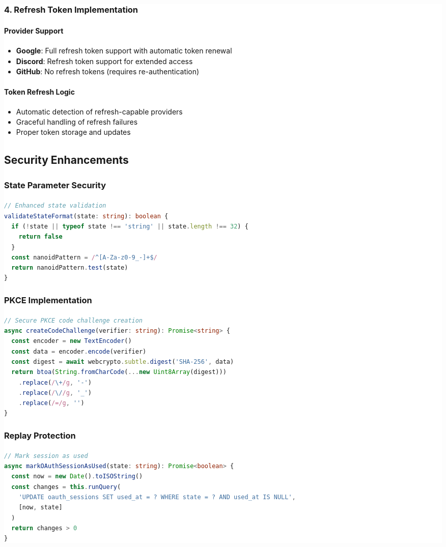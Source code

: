 ### 4. Refresh Token Implementation

#### Provider Support
- **Google**: Full refresh token support with automatic token renewal
- **Discord**: Refresh token support for extended access
- **GitHub**: No refresh tokens (requires re-authentication)

#### Token Refresh Logic
- Automatic detection of refresh-capable providers
- Graceful handling of refresh failures
- Proper token storage and updates

## Security Enhancements

### State Parameter Security
```typescript
// Enhanced state validation
validateStateFormat(state: string): boolean {
  if (!state || typeof state !== 'string' || state.length !== 32) {
    return false
  }
  const nanoidPattern = /^[A-Za-z0-9_-]+$/
  return nanoidPattern.test(state)
}
```

### PKCE Implementation
```typescript
// Secure PKCE code challenge creation
async createCodeChallenge(verifier: string): Promise<string> {
  const encoder = new TextEncoder()
  const data = encoder.encode(verifier)
  const digest = await webcrypto.subtle.digest('SHA-256', data)
  return btoa(String.fromCharCode(...new Uint8Array(digest)))
    .replace(/\+/g, '-')
    .replace(/\//g, '_')
    .replace(/=/g, '')
}
```

### Replay Protection
```typescript
// Mark session as used
async markOAuthSessionAsUsed(state: string): Promise<boolean> {
  const now = new Date().toISOString()
  const changes = this.runQuery(
    'UPDATE oauth_sessions SET used_at = ? WHERE state = ? AND used_at IS NULL', 
    [now, state]
  )
  return changes > 0
}
```
